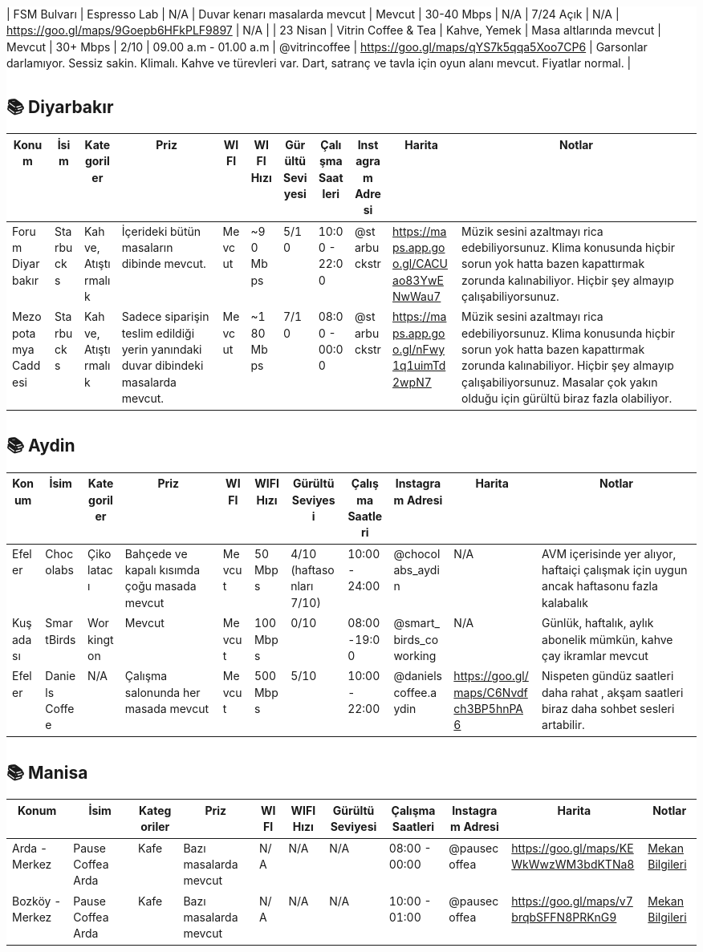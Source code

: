 | FSM Bulvarı | Espresso Lab        | N/A          | Duvar kenarı masalarda mevcut | Mevcut | 30-40 Mbps | N/A              | 7/24 Açık             | N/A              | <https://goo.gl/maps/9Goepb6HFkPLF9897> | N/A                                                                                                                                  |
| 23 Nisan    | Vitrin Coffee & Tea | Kahve, Yemek | Masa altlarında mevcut        | Mevcut | 30+ Mbps   | 2/10             | 09.00 a.m - 01.00 a.m | @vitrincoffee    | <https://goo.gl/maps/qYS7k5qqa5Xoo7CP6> | Garsonlar darlamıyor. Sessiz sakin. Klimalı. Kahve ve türevleri var. Dart, satranç ve tavla için oyun alanı mevcut. Fiyatlar normal. |

## 📚 Diyarbakır

| Konum               | İsim      | Kategoriler         | Priz                                                                               | WIFI   | WIFI Hızı | Gürültü Seviyesi | Çalışma Saatleri | Instagram Adresi | Harita                                      | Notlar                                                                                                                                                                                                                            |
| ------------------- | --------- | ------------------- | ---------------------------------------------------------------------------------- | ------ | --------- | ---------------- | ---------------- | ---------------- | ------------------------------------------- | --------------------------------------------------------------------------------------------------------------------------------------------------------------------------------------------------------------------------------- |
| Forum Diyarbakır    | Starbucks | Kahve, Atıştırmalık | İçerideki bütün masaların dibinde mevcut.                                          | Mevcut | ~90 Mbps  | 5/10             | 10:00 - 22:00    | @starbuckstr     | <https://maps.app.goo.gl/CACUao83YwENwWau7> | Müzik sesini azaltmayı rica edebiliyorsunuz. Klima konusunda hiçbir sorun yok hatta bazen kapattırmak zorunda kalınabiliyor. Hiçbir şey almayıp çalışabiliyorsunuz.                                                               |
| Mezopotamya Caddesi | Starbucks | Kahve, Atıştırmalık | Sadece siparişin teslim edildiği yerin yanındaki duvar dibindeki masalarda mevcut. | Mevcut | ~180 Mbps | 7/10             | 08:00 - 00:00    | @starbuckstr     | <https://maps.app.goo.gl/nFwy1q1uimTd2wpN7> | Müzik sesini azaltmayı rica edebiliyorsunuz. Klima konusunda hiçbir sorun yok hatta bazen kapattırmak zorunda kalınabiliyor. Hiçbir şey almayıp çalışabiliyorsunuz. Masalar çok yakın olduğu için gürültü biraz fazla olabiliyor. |

## 📚 Aydin

| Konum    | İsim           | Kategoriler | Priz                                         | WIFI   | WIFI Hızı | Gürültü Seviyesi         | Çalışma Saatleri | Instagram Adresi       | Harita                                  | Notlar                                                                                    |
| -------- | -------------- | ----------- | -------------------------------------------- | ------ | --------- | ------------------------ | ---------------- | ---------------------- | --------------------------------------- | ----------------------------------------------------------------------------------------- |
| Efeler   | Chocolabs      | Çikolatacı  | Bahçede ve kapalı kısımda çoğu masada mevcut | Mevcut | 50 Mbps   | 4/10 (haftasonları 7/10) | 10:00 - 24:00    | @chocolabs_aydin       | N/A                                     | AVM içerisinde yer alıyor, haftaiçi çalışmak için uygun ancak haftasonu fazla kalabalık   |
| Kuşadası | SmartBirds     | Workington  | Mevcut                                       | Mevcut | 100Mbps   | 0/10                     | 08:00-19:00      | @smart_birds_coworking | N/A                                     | Günlük, haftalık, aylık abonelik mümkün, kahve çay ikramlar mevcut                        |
| Efeler   | Daniels Coffee | N/A         | Çalışma salonunda her masada mevcut          | Mevcut | 500 Mbps  | 5/10                     | 10:00 - 22:00    | @danielscoffee.aydin   | <https://goo.gl/maps/C6Nvdfch3BP5hnPA6> | Nispeten gündüz saatleri daha rahat , akşam saatleri biraz daha sohbet sesleri artabilir. |

## 📚 Manisa

| Konum                    | İsim                   | Kategoriler | Priz                  | WIFI                               | WIFI Hızı                                                                 | Gürültü Seviyesi                                    | Çalışma Saatleri | Instagram Adresi    | Harita                                      | Notlar                                                                |
| ------------------------ | ---------------------- | ----------- | --------------------- | ---------------------------------- | ------------------------------------------------------------------------- | --------------------------------------------------- | ---------------- | ------------------- | ------------------------------------------- | --------------------------------------------------------------------- |
| Arda - Merkez            | Pause Coffea Arda      | Kafe        | Bazı masalarda mevcut | N/A                                | N/A                                                                       | N/A                                                 | 08:00 - 00:00    | @pausecoffea        | <https://goo.gl/maps/KEWkWwzWM3bdKTNa8>     | [Mekan Bilgileri](https://www.pausecoffea.com/magazalar/arda)         |
| Bozköy - Merkez          | Pause Coffea Arda      | Kafe        | Bazı masalarda mevcut | N/A                                | N/A                                                                       | N/A                                                 | 10:00 - 01:00    | @pausecoffea        | <https://goo.gl/maps/v7brqbSFFN8PRKnG9>     | [Mekan Bilgileri](https://www.pausecoffea.com/magazalar/bozkoy)       |